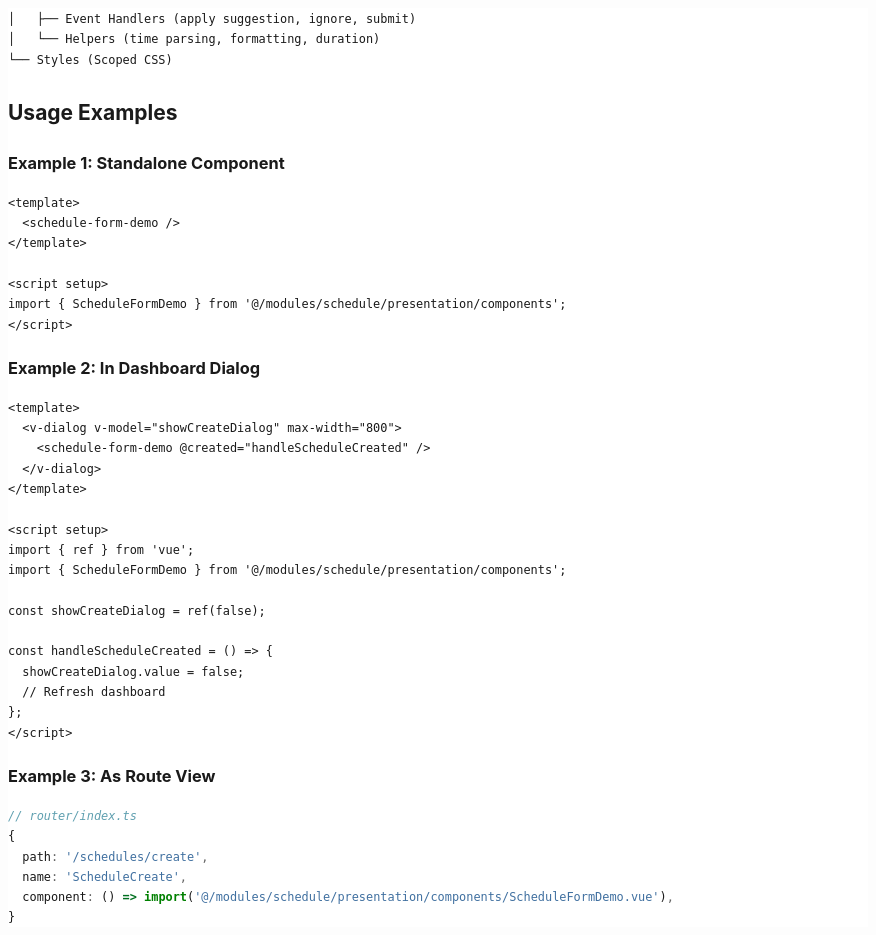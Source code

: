```
│   ├── Event Handlers (apply suggestion, ignore, submit)
│   └── Helpers (time parsing, formatting, duration)
└── Styles (Scoped CSS)
```

## Usage Examples

### Example 1: Standalone Component

```vue
<template>
  <schedule-form-demo />
</template>

<script setup>
import { ScheduleFormDemo } from '@/modules/schedule/presentation/components';
</script>
```

### Example 2: In Dashboard Dialog

```vue
<template>
  <v-dialog v-model="showCreateDialog" max-width="800">
    <schedule-form-demo @created="handleScheduleCreated" />
  </v-dialog>
</template>

<script setup>
import { ref } from 'vue';
import { ScheduleFormDemo } from '@/modules/schedule/presentation/components';

const showCreateDialog = ref(false);

const handleScheduleCreated = () => {
  showCreateDialog.value = false;
  // Refresh dashboard
};
</script>
```

### Example 3: As Route View

```typescript
// router/index.ts
{
  path: '/schedules/create',
  name: 'ScheduleCreate',
  component: () => import('@/modules/schedule/presentation/components/ScheduleFormDemo.vue'),
}
```
